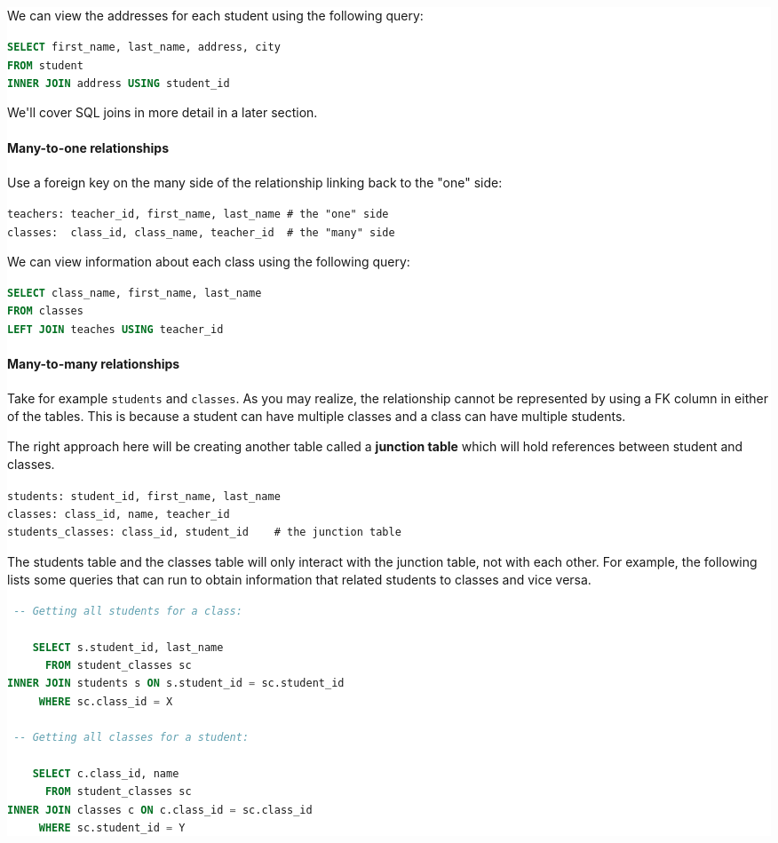 We can view the addresses for each student using the following query:

```sql
SELECT first_name, last_name, address, city
FROM student
INNER JOIN address USING student_id
```

 We'll cover SQL joins in more detail in a later section.

#### Many-to-one relationships

Use a foreign key on the many side of the relationship linking back to the "one" side:

```
teachers: teacher_id, first_name, last_name # the "one" side
classes:  class_id, class_name, teacher_id  # the "many" side
```

We can view information about each class using the following query:

```sql
SELECT class_name, first_name, last_name
FROM classes
LEFT JOIN teaches USING teacher_id
```

#### Many-to-many relationships
Take for example `students` and `classes`. As you may realize, the relationship cannot be represented by using a FK column in either of the tables. This is because a student can have multiple classes and a class can have multiple students.

The right approach here will be creating another table called a **junction table** which will hold references between student and classes.

```
students: student_id, first_name, last_name
classes: class_id, name, teacher_id
students_classes: class_id, student_id    # the junction table
```

The students table and the classes table will only interact with the junction table, not with each other. For example, the following lists some queries that can run to obtain information that related students to classes and vice versa.

```sql
 -- Getting all students for a class:

    SELECT s.student_id, last_name
      FROM student_classes sc 
INNER JOIN students s ON s.student_id = sc.student_id
     WHERE sc.class_id = X

 -- Getting all classes for a student: 

    SELECT c.class_id, name
      FROM student_classes sc 
INNER JOIN classes c ON c.class_id = sc.class_id
     WHERE sc.student_id = Y
```
